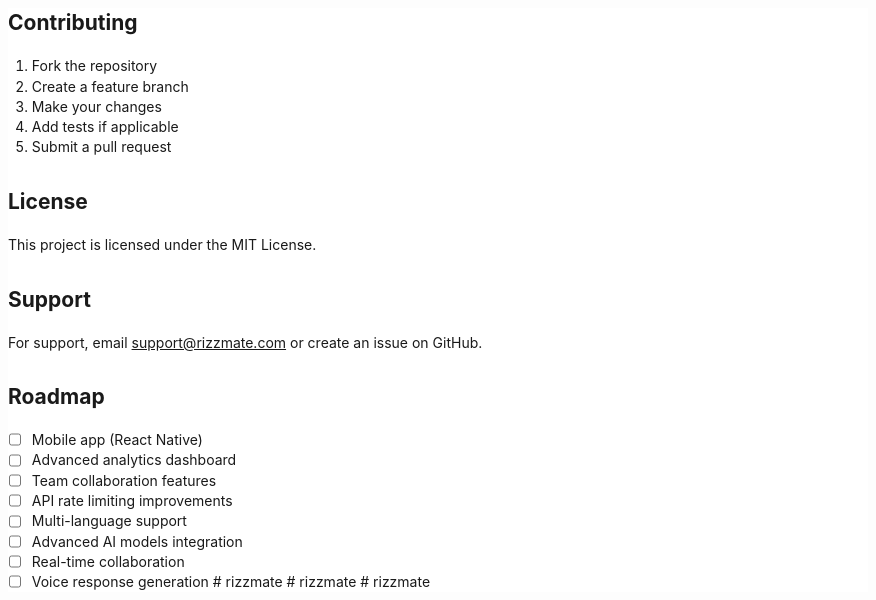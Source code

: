 ## Contributing

1. Fork the repository
2. Create a feature branch
3. Make your changes
4. Add tests if applicable
5. Submit a pull request

## License

This project is licensed under the MIT License.

## Support

For support, email support@rizzmate.com or create an issue on GitHub.

## Roadmap

- [ ] Mobile app (React Native)
- [ ] Advanced analytics dashboard
- [ ] Team collaboration features
- [ ] API rate limiting improvements
- [ ] Multi-language support
- [ ] Advanced AI models integration
- [ ] Real-time collaboration
- [ ] Voice response generation
#   r i z z m a t e 
 
 #   r i z z m a t e 
 
 #   r i z z m a t e 
 
 